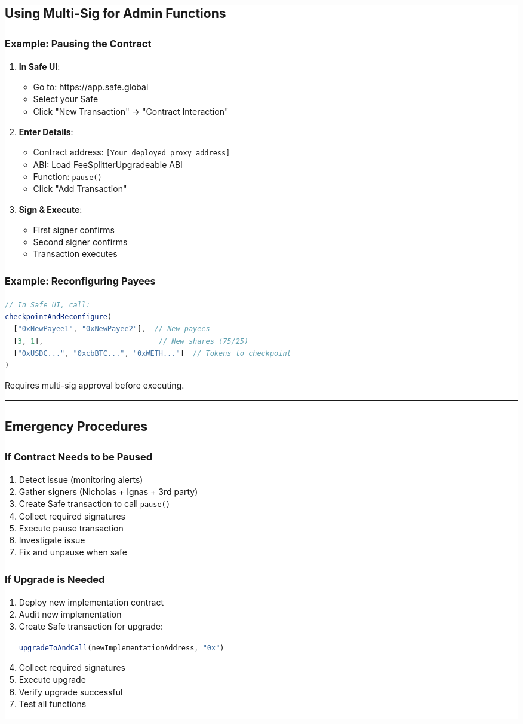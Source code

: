 
## Using Multi-Sig for Admin Functions

### Example: Pausing the Contract

1. **In Safe UI**:
   - Go to: https://app.safe.global
   - Select your Safe
   - Click "New Transaction" → "Contract Interaction"

2. **Enter Details**:
   - Contract address: `[Your deployed proxy address]`
   - ABI: Load FeeSplitterUpgradeable ABI
   - Function: `pause()`
   - Click "Add Transaction"

3. **Sign & Execute**:
   - First signer confirms
   - Second signer confirms
   - Transaction executes

### Example: Reconfiguring Payees

```javascript
// In Safe UI, call:
checkpointAndReconfigure(
  ["0xNewPayee1", "0xNewPayee2"],  // New payees
  [3, 1],                           // New shares (75/25)
  ["0xUSDC...", "0xcbBTC...", "0xWETH..."]  // Tokens to checkpoint
)
```

Requires multi-sig approval before executing.

---

## Emergency Procedures

### If Contract Needs to be Paused

1. Detect issue (monitoring alerts)
2. Gather signers (Nicholas + Ignas + 3rd party)
3. Create Safe transaction to call `pause()`
4. Collect required signatures
5. Execute pause transaction
6. Investigate issue
7. Fix and unpause when safe

### If Upgrade is Needed

1. Deploy new implementation contract
2. Audit new implementation
3. Create Safe transaction for upgrade:
   ```javascript
   upgradeToAndCall(newImplementationAddress, "0x")
   ```
4. Collect required signatures
5. Execute upgrade
6. Verify upgrade successful
7. Test all functions

---
